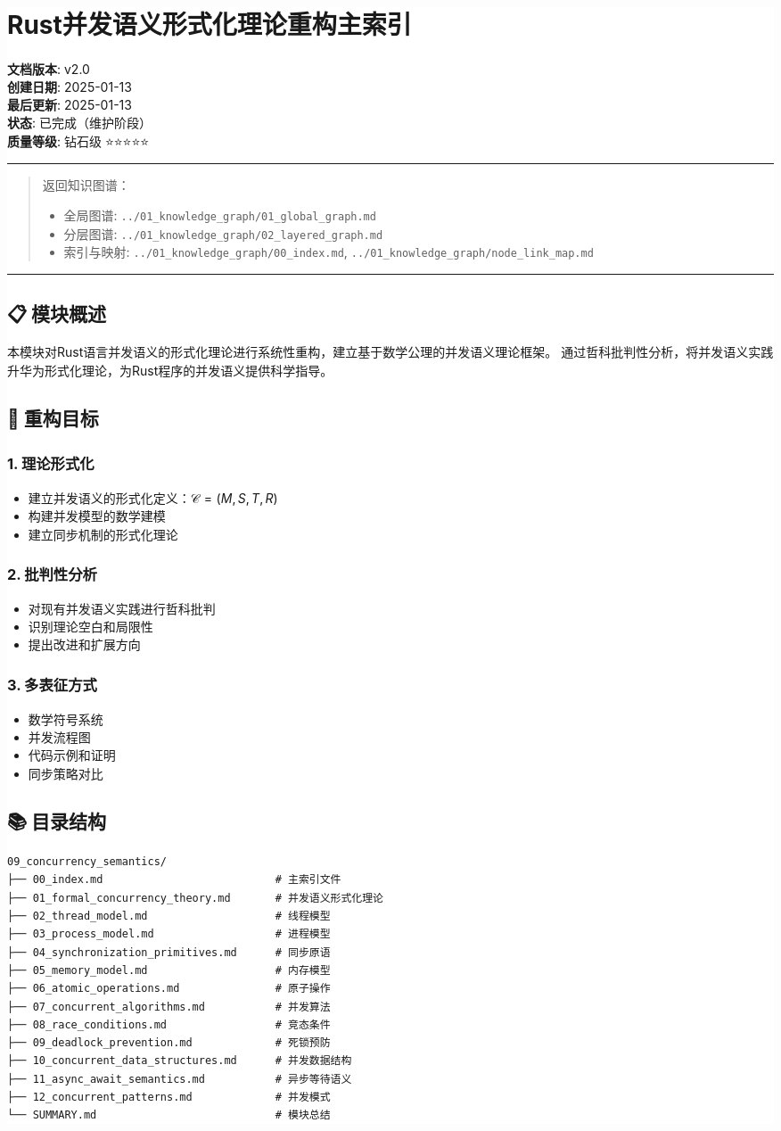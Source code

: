 # Rust并发语义形式化理论重构主索引

**文档版本**: v2.0  
**创建日期**: 2025-01-13  
**最后更新**: 2025-01-13  
**状态**: 已完成（维护阶段）  
**质量等级**: 钻石级 ⭐⭐⭐⭐⭐

---

> 返回知识图谱：
>
> - 全局图谱: `../01_knowledge_graph/01_global_graph.md`
> - 分层图谱: `../01_knowledge_graph/02_layered_graph.md`
> - 索引与映射: `../01_knowledge_graph/00_index.md`, `../01_knowledge_graph/node_link_map.md`

---

## 📋 模块概述

本模块对Rust语言并发语义的形式化理论进行系统性重构，建立基于数学公理的并发语义理论框架。
通过哲科批判性分析，将并发语义实践升华为形式化理论，为Rust程序的并发语义提供科学指导。

## 🎯 重构目标

### 1. 理论形式化

- 建立并发语义的形式化定义：$\mathcal{C} = (M, S, T, R)$
- 构建并发模型的数学建模
- 建立同步机制的形式化理论

### 2. 批判性分析

- 对现有并发语义实践进行哲科批判
- 识别理论空白和局限性
- 提出改进和扩展方向

### 3. 多表征方式

- 数学符号系统
- 并发流程图
- 代码示例和证明
- 同步策略对比

## 📚 目录结构

```text
09_concurrency_semantics/
├── 00_index.md                           # 主索引文件
├── 01_formal_concurrency_theory.md       # 并发语义形式化理论
├── 02_thread_model.md                    # 线程模型
├── 03_process_model.md                   # 进程模型
├── 04_synchronization_primitives.md      # 同步原语
├── 05_memory_model.md                    # 内存模型
├── 06_atomic_operations.md               # 原子操作
├── 07_concurrent_algorithms.md           # 并发算法
├── 08_race_conditions.md                 # 竞态条件
├── 09_deadlock_prevention.md             # 死锁预防
├── 10_concurrent_data_structures.md      # 并发数据结构
├── 11_async_await_semantics.md           # 异步等待语义
├── 12_concurrent_patterns.md             # 并发模式
└── SUMMARY.md                            # 模块总结
```

